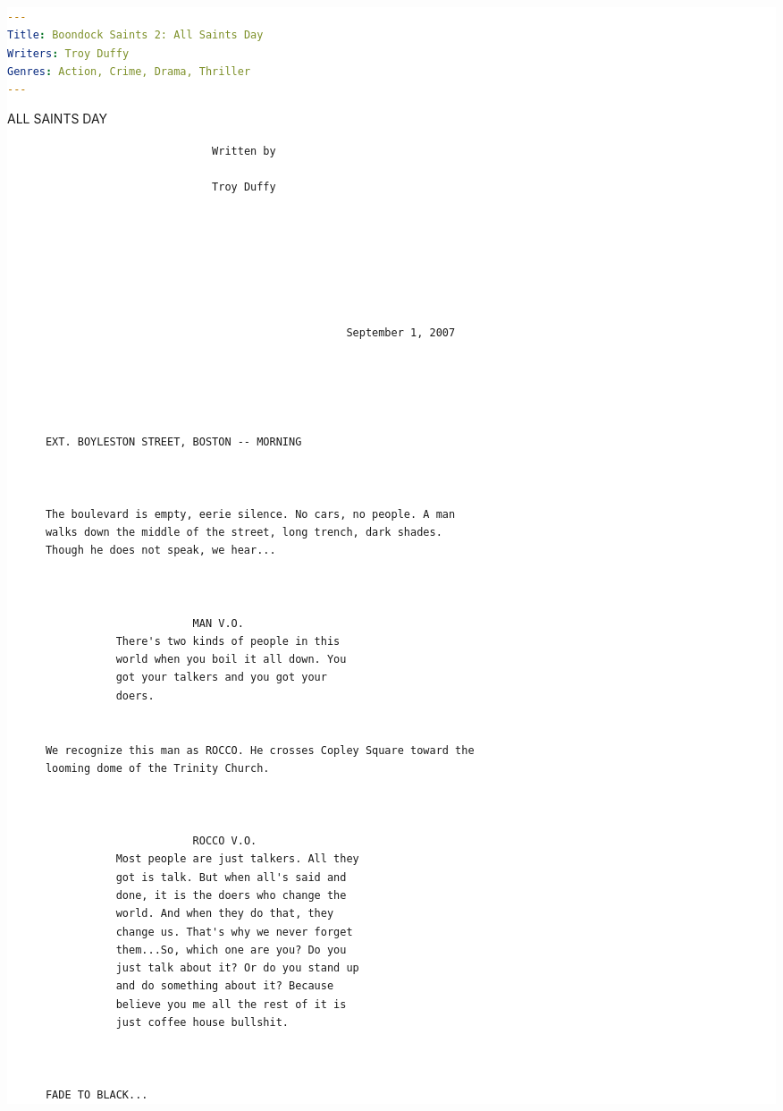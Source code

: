 ```yaml
---
Title: Boondock Saints 2: All Saints Day
Writers: Troy Duffy
Genres: Action, Crime, Drama, Thriller
---
```


ALL SAINTS DAY



                                    Written by

                                    Troy Duffy

          

          

          

                                                         September 1, 2007

          

          

          EXT. BOYLESTON STREET, BOSTON -- MORNING


          
          The boulevard is empty, eerie silence. No cars, no people. A man
          walks down the middle of the street, long trench, dark shades.
          Though he does not speak, we hear...

          

                                 MAN V.O.
                     There's two kinds of people in this
                     world when you boil it all down. You
                     got your talkers and you got your
                     doers.

          
          We recognize this man as ROCCO. He crosses Copley Square toward the
          looming dome of the Trinity Church.

          

                                 ROCCO V.O.
                     Most people are just talkers. All they
                     got is talk. But when all's said and
                     done, it is the doers who change the
                     world. And when they do that, they
                     change us. That's why we never forget
                     them...So, which one are you? Do you
                     just talk about it? Or do you stand up
                     and do something about it? Because
                     believe you me all the rest of it is
                     just coffee house bullshit.

          

          FADE TO BLACK...

